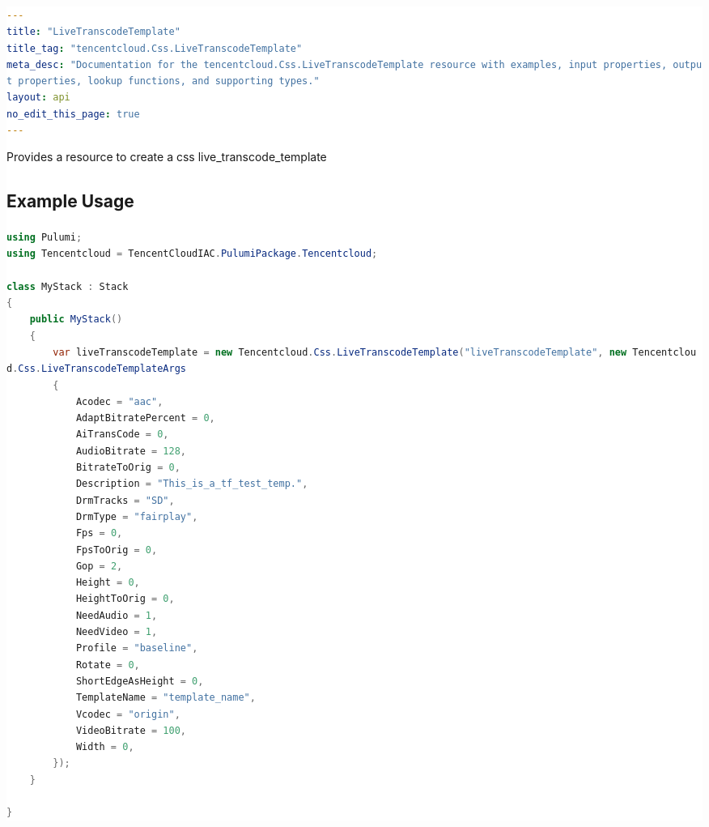 ```yaml
---
title: "LiveTranscodeTemplate"
title_tag: "tencentcloud.Css.LiveTranscodeTemplate"
meta_desc: "Documentation for the tencentcloud.Css.LiveTranscodeTemplate resource with examples, input properties, output properties, lookup functions, and supporting types."
layout: api
no_edit_this_page: true
---
```







Provides a resource to create a css live_transcode_template

<div><pulumi-examples>

## Example Usage

<div><pulumi-chooser type="language" options="typescript,python,go,csharp,java,yaml"></pulumi-chooser></div>





<div>
<pulumi-choosable type="language" values="csharp">

```csharp
using Pulumi;
using Tencentcloud = TencentCloudIAC.PulumiPackage.Tencentcloud;

class MyStack : Stack
{
    public MyStack()
    {
        var liveTranscodeTemplate = new Tencentcloud.Css.LiveTranscodeTemplate("liveTranscodeTemplate", new Tencentcloud.Css.LiveTranscodeTemplateArgs
        {
            Acodec = "aac",
            AdaptBitratePercent = 0,
            AiTransCode = 0,
            AudioBitrate = 128,
            BitrateToOrig = 0,
            Description = "This_is_a_tf_test_temp.",
            DrmTracks = "SD",
            DrmType = "fairplay",
            Fps = 0,
            FpsToOrig = 0,
            Gop = 2,
            Height = 0,
            HeightToOrig = 0,
            NeedAudio = 1,
            NeedVideo = 1,
            Profile = "baseline",
            Rotate = 0,
            ShortEdgeAsHeight = 0,
            TemplateName = "template_name",
            Vcodec = "origin",
            VideoBitrate = 100,
            Width = 0,
        });
    }

}
```